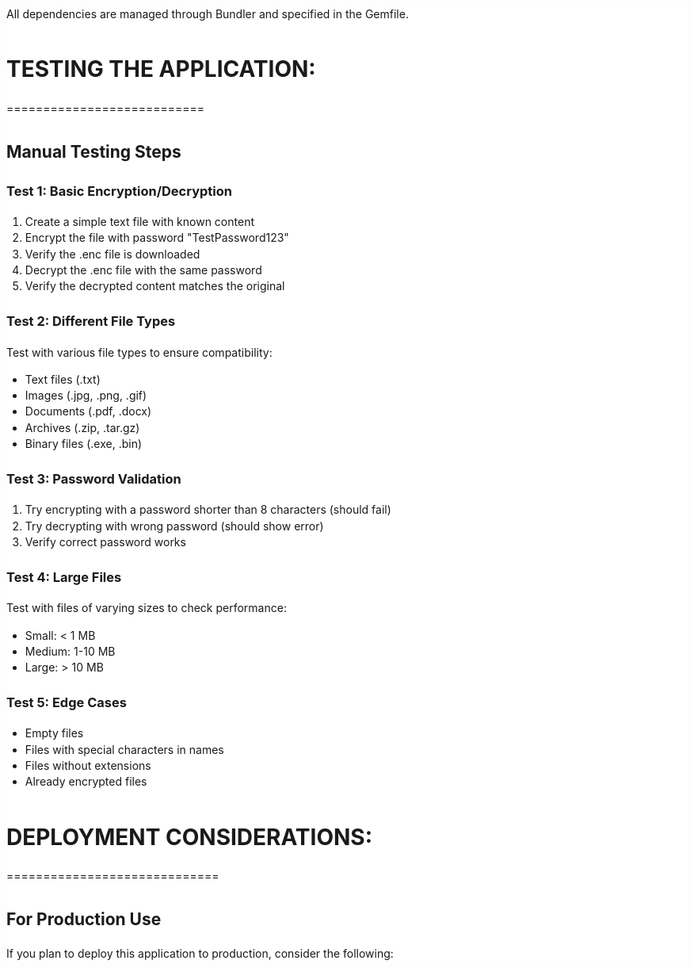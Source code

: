 All dependencies are managed through Bundler and specified in the Gemfile.


# TESTING THE APPLICATION:
===========================

## Manual Testing Steps

### Test 1: Basic Encryption/Decryption
1. Create a simple text file with known content
2. Encrypt the file with password "TestPassword123"
3. Verify the .enc file is downloaded
4. Decrypt the .enc file with the same password
5. Verify the decrypted content matches the original

### Test 2: Different File Types
Test with various file types to ensure compatibility:
- Text files (.txt)
- Images (.jpg, .png, .gif)
- Documents (.pdf, .docx)
- Archives (.zip, .tar.gz)
- Binary files (.exe, .bin)

### Test 3: Password Validation
1. Try encrypting with a password shorter than 8 characters (should fail)
2. Try decrypting with wrong password (should show error)
3. Verify correct password works

### Test 4: Large Files
Test with files of varying sizes to check performance:
- Small: < 1 MB
- Medium: 1-10 MB
- Large: > 10 MB

### Test 5: Edge Cases
- Empty files
- Files with special characters in names
- Files without extensions
- Already encrypted files


# DEPLOYMENT CONSIDERATIONS:
=============================

## For Production Use

If you plan to deploy this application to production, consider the following:
